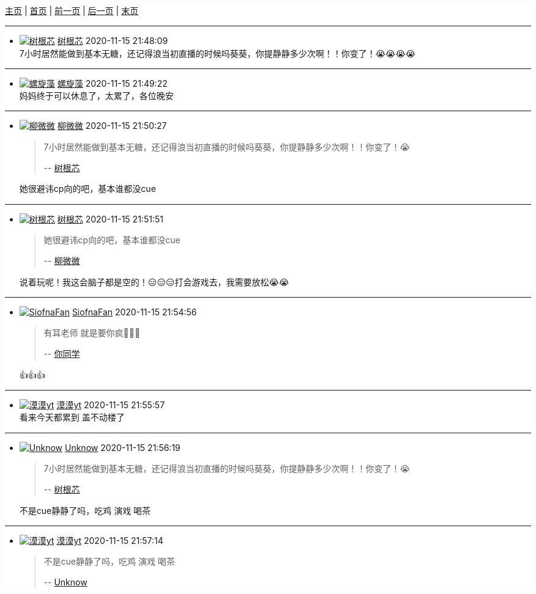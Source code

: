 
[主页](./main.md "main.md") | [首页](./comments1-100.md "comments1-100.md") | [前一页](./comments3001-3100.md "comments3001-3100.md") | [后一页](./comments3201-3300.md "comments3201-3300.md") | [末页](./comments10601-10700.md "comments10601-10700.md")  

---
* [![树根芯](https://img3.doubanio.com/icon/u150517926-1.jpg)](https://www.douban.com/people/150517926/)    [树根芯](https://www.douban.com/people/150517926/)    2020-11-15 21:48:09  
  7小时居然能做到基本无糖，还记得浪当初直播的时候吗葵葵，你提静静多少次啊！！你变了！😭😭😭😭  
---
* [![螺旋藻](https://img3.doubanio.com/icon/u66268315-1.jpg)](https://www.douban.com/people/66268315/)    [螺旋藻](https://www.douban.com/people/66268315/)    2020-11-15 21:49:22  
  妈妈终于可以休息了，太累了，各位晚安  
---
* [![柳微微](https://img9.doubanio.com/icon/u149620484-5.jpg)](https://www.douban.com/people/149620484/)    [柳微微](https://www.douban.com/people/149620484/)    2020-11-15 21:50:27  
  >7小时居然能做到基本无糖，还记得浪当初直播的时候吗葵葵，你提静静多少次啊！！你变了！😭  
  >
  >-- [树根芯](https://www.douban.com/people/150517926/)  
  
  她很避讳cp向的吧，基本谁都没cue  
---
* [![树根芯](https://img3.doubanio.com/icon/u150517926-1.jpg)](https://www.douban.com/people/150517926/)    [树根芯](https://www.douban.com/people/150517926/)    2020-11-15 21:51:51  
  >她很避讳cp向的吧，基本谁都没cue  
  >
  >-- [柳微微](https://www.douban.com/people/149620484/)  
  
  说着玩呢！我这会脑子都是空的！😑😑😑打会游戏去，我需要放松😭😭  
---
* [![SiofnaFan](https://img2.doubanio.com/icon/u180076918-2.jpg)](https://www.douban.com/people/180076918/)    [SiofnaFan](https://www.douban.com/people/180076918/)    2020-11-15 21:54:56  
  >有耳老师 就是要你疯🤪✌🏿  
  >
  >-- [你同学](https://www.douban.com/people/186873665/)  
  
  👍👍👍  
---
* [![漠漠yt](https://img3.doubanio.com/icon/u223048792-1.jpg)](https://www.douban.com/people/223048792/)    [漠漠yt](https://www.douban.com/people/223048792/)    2020-11-15 21:55:57  
  看来今天都累到 盖不动楼了  
---
* [![Unknow](https://img9.doubanio.com/icon/u219306324-4.jpg)](https://www.douban.com/people/219306324/)    [Unknow](https://www.douban.com/people/219306324/)    2020-11-15 21:56:19  
  >7小时居然能做到基本无糖，还记得浪当初直播的时候吗葵葵，你提静静多少次啊！！你变了！😭  
  >
  >-- [树根芯](https://www.douban.com/people/150517926/)  
  
  不是cue静静了吗，吃鸡 演戏 喝茶  
---
* [![漠漠yt](https://img3.doubanio.com/icon/u223048792-1.jpg)](https://www.douban.com/people/223048792/)    [漠漠yt](https://www.douban.com/people/223048792/)    2020-11-15 21:57:14  
  >不是cue静静了吗，吃鸡 演戏 喝茶  
  >
  >-- [Unknow](https://www.douban.com/people/219306324/)  
  